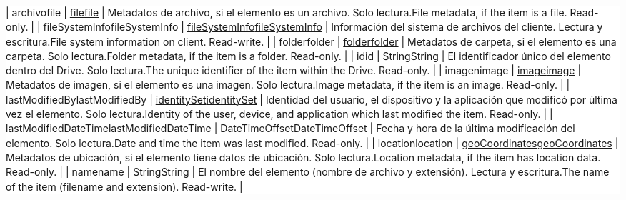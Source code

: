 | <span data-ttu-id="2d1c1-152">archivo</span><span class="sxs-lookup"><span data-stu-id="2d1c1-152">file</span></span>                 | [<span data-ttu-id="2d1c1-153">file</span><span class="sxs-lookup"><span data-stu-id="2d1c1-153">file</span></span>](file.md)                     | <span data-ttu-id="2d1c1-p110">Metadatos de archivo, si el elemento es un archivo. Solo lectura.</span><span class="sxs-lookup"><span data-stu-id="2d1c1-p110">File metadata, if the item is a file. Read-only.</span></span>                                                                                                                          |
| <span data-ttu-id="2d1c1-156">fileSystemInfo</span><span class="sxs-lookup"><span data-stu-id="2d1c1-156">fileSystemInfo</span></span>       | [<span data-ttu-id="2d1c1-157">fileSystemInfo</span><span class="sxs-lookup"><span data-stu-id="2d1c1-157">fileSystemInfo</span></span>](filesysteminfo.md) | <span data-ttu-id="2d1c1-p111">Información del sistema de archivos del cliente. Lectura y escritura.</span><span class="sxs-lookup"><span data-stu-id="2d1c1-p111">File system information on client. Read-write.</span></span>                                                                                                                            |
| <span data-ttu-id="2d1c1-160">folder</span><span class="sxs-lookup"><span data-stu-id="2d1c1-160">folder</span></span>               | [<span data-ttu-id="2d1c1-161">folder</span><span class="sxs-lookup"><span data-stu-id="2d1c1-161">folder</span></span>](folder.md)                 | <span data-ttu-id="2d1c1-p112">Metadatos de carpeta, si el elemento es una carpeta. Solo lectura.</span><span class="sxs-lookup"><span data-stu-id="2d1c1-p112">Folder metadata, if the item is a folder. Read-only.</span></span>                                                                                                                      |
| <span data-ttu-id="2d1c1-164">id</span><span class="sxs-lookup"><span data-stu-id="2d1c1-164">id</span></span>                   | <span data-ttu-id="2d1c1-165">String</span><span class="sxs-lookup"><span data-stu-id="2d1c1-165">String</span></span>                              | <span data-ttu-id="2d1c1-p113">El identificador único del elemento dentro del Drive. Solo lectura.</span><span class="sxs-lookup"><span data-stu-id="2d1c1-p113">The unique identifier of the item within the Drive. Read-only.</span></span>                                                                                                            |
| <span data-ttu-id="2d1c1-168">imagen</span><span class="sxs-lookup"><span data-stu-id="2d1c1-168">image</span></span>                | [<span data-ttu-id="2d1c1-169">image</span><span class="sxs-lookup"><span data-stu-id="2d1c1-169">image</span></span>](image.md)                   | <span data-ttu-id="2d1c1-p114">Metadatos de imagen, si el elemento es una imagen. Solo lectura.</span><span class="sxs-lookup"><span data-stu-id="2d1c1-p114">Image metadata, if the item is an image. Read-only.</span></span>                                                                                                                       |
| <span data-ttu-id="2d1c1-172">lastModifiedBy</span><span class="sxs-lookup"><span data-stu-id="2d1c1-172">lastModifiedBy</span></span>       | [<span data-ttu-id="2d1c1-173">identitySet</span><span class="sxs-lookup"><span data-stu-id="2d1c1-173">identitySet</span></span>](identityset.md)       | <span data-ttu-id="2d1c1-p115">Identidad del usuario, el dispositivo y la aplicación que modificó por última vez el elemento. Solo lectura.</span><span class="sxs-lookup"><span data-stu-id="2d1c1-p115">Identity of the user, device, and application which last modified the item. Read-only.</span></span>                                                                                    |
| <span data-ttu-id="2d1c1-176">lastModifiedDateTime</span><span class="sxs-lookup"><span data-stu-id="2d1c1-176">lastModifiedDateTime</span></span> | <span data-ttu-id="2d1c1-177">DateTimeOffset</span><span class="sxs-lookup"><span data-stu-id="2d1c1-177">DateTimeOffset</span></span>                      | <span data-ttu-id="2d1c1-p116">Fecha y hora de la última modificación del elemento. Solo lectura.</span><span class="sxs-lookup"><span data-stu-id="2d1c1-p116">Date and time the item was last modified. Read-only.</span></span>                                                                                                                      |
| <span data-ttu-id="2d1c1-180">location</span><span class="sxs-lookup"><span data-stu-id="2d1c1-180">location</span></span>             | [<span data-ttu-id="2d1c1-181">geoCoordinates</span><span class="sxs-lookup"><span data-stu-id="2d1c1-181">geoCoordinates</span></span>](geoCoordinates.md) | <span data-ttu-id="2d1c1-p117">Metadatos de ubicación, si el elemento tiene datos de ubicación. Solo lectura.</span><span class="sxs-lookup"><span data-stu-id="2d1c1-p117">Location metadata, if the item has location data. Read-only.</span></span>                                                                                                              |
| <span data-ttu-id="2d1c1-184">name</span><span class="sxs-lookup"><span data-stu-id="2d1c1-184">name</span></span>                 | <span data-ttu-id="2d1c1-185">String</span><span class="sxs-lookup"><span data-stu-id="2d1c1-185">String</span></span>                              | <span data-ttu-id="2d1c1-p118">El nombre del elemento (nombre de archivo y extensión). Lectura y escritura.</span><span class="sxs-lookup"><span data-stu-id="2d1c1-p118">The name of the item (filename and extension). Read-write.</span></span>                                                                                                                |